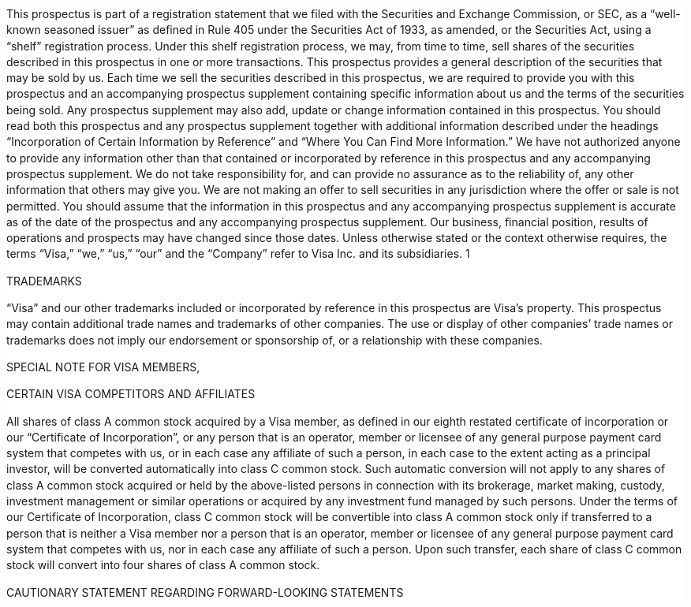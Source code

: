 This prospectus is part of a registration statement that we filed with the Securities and Exchange Commission, or SEC, as a “well-known seasoned issuer” as defined in Rule 405 under the Securities Act of 1933, as amended, or the Securities Act, using a “shelf” registration process. Under this shelf registration process, we may, from time to time, sell shares of the securities described in this prospectus in one or more transactions. This prospectus provides a general description of the securities that may be sold by us. Each time we sell the securities described in this prospectus, we are required to provide you with this prospectus and an accompanying prospectus supplement containing specific information about us and the terms of the securities being sold. Any prospectus supplement may also add, update or change information contained in this prospectus. You should read both this prospectus and any prospectus supplement together with additional information described under the headings “Incorporation of Certain Information by Reference” and “Where You Can Find More Information.”
We have not authorized anyone to provide any information other than that contained or incorporated by reference in this prospectus and any accompanying prospectus supplement. We do not take responsibility for, and can provide no assurance as to the reliability of, any other information that others may give you. We are not making an offer to sell securities in any jurisdiction where the offer or sale is not permitted. You should assume that the information in this prospectus and any accompanying prospectus supplement is accurate as of the date of the prospectus and any accompanying prospectus supplement. Our business, financial position, results of operations and prospects may have changed since those dates.
Unless otherwise stated or the context otherwise requires, the terms “Visa,” “we,” “us,” “our” and the “Company” refer to Visa Inc. and its subsidiaries.
1


TRADEMARKS

“Visa” and our other trademarks included or incorporated by reference in this prospectus are Visa’s property. This prospectus may contain additional trade names and trademarks of other companies. The use or display of other companies’ trade names or trademarks does not imply our endorsement or sponsorship of, or a relationship with these companies.

SPECIAL NOTE FOR VISA MEMBERS,


CERTAIN VISA COMPETITORS AND AFFILIATES

All shares of class A common stock acquired by a Visa member, as defined in our eighth restated certificate of incorporation or our “Certificate of Incorporation”, or any person that is an operator, member or licensee of any general purpose payment card system that competes with us, or in each case any affiliate of such a person, in each case to the extent acting as a principal investor, will be converted automatically into class C common stock. Such automatic conversion will not apply to any shares of class A common stock acquired or held by the above-listed persons in connection with its brokerage, market making, custody, investment management or similar operations or acquired by any investment fund managed by such persons. Under the terms of our Certificate of Incorporation, class C common stock will be convertible into class A common stock only if transferred to a person that is neither a Visa member nor a person that is an operator, member or licensee of any general purpose payment card system that competes with us, nor in each case any affiliate of such a person. Upon such transfer, each share of class C common stock will convert into four shares of class A common stock.

CAUTIONARY STATEMENT REGARDING FORWARD-LOOKING STATEMENTS
